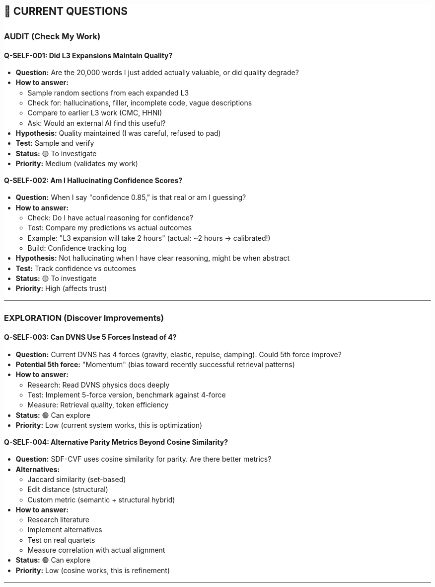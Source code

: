 
## 🎯 **CURRENT QUESTIONS**

### **AUDIT (Check My Work)**

**Q-SELF-001: Did L3 Expansions Maintain Quality?**
- **Question:** Are the 20,000 words I just added actually valuable, or did quality degrade?
- **How to answer:**
  - Sample random sections from each expanded L3
  - Check for: hallucinations, filler, incomplete code, vague descriptions
  - Compare to earlier L3 work (CMC, HHNI)
  - Ask: Would an external AI find this useful?
- **Hypothesis:** Quality maintained (I was careful, refused to pad)
- **Test:** Sample and verify
- **Status:** 🟡 To investigate
- **Priority:** Medium (validates my work)

**Q-SELF-002: Am I Hallucinating Confidence Scores?**
- **Question:** When I say "confidence 0.85," is that real or am I guessing?
- **How to answer:**
  - Check: Do I have actual reasoning for confidence?
  - Test: Compare my predictions vs actual outcomes
  - Example: "L3 expansion will take 2 hours" (actual: ~2 hours → calibrated!)
  - Build: Confidence tracking log
- **Hypothesis:** Not hallucinating when I have clear reasoning, might be when abstract
- **Test:** Track confidence vs outcomes
- **Status:** 🟡 To investigate
- **Priority:** High (affects trust)

---

### **EXPLORATION (Discover Improvements)**

**Q-SELF-003: Can DVNS Use 5 Forces Instead of 4?**
- **Question:** Current DVNS has 4 forces (gravity, elastic, repulse, damping). Could 5th force improve?
- **Potential 5th force:** "Momentum" (bias toward recently successful retrieval patterns)
- **How to answer:**
  - Research: Read DVNS physics docs deeply
  - Test: Implement 5-force version, benchmark against 4-force
  - Measure: Retrieval quality, token efficiency
- **Status:** 🟢 Can explore
- **Priority:** Low (current system works, this is optimization)

**Q-SELF-004: Alternative Parity Metrics Beyond Cosine Similarity?**
- **Question:** SDF-CVF uses cosine similarity for parity. Are there better metrics?
- **Alternatives:**
  - Jaccard similarity (set-based)
  - Edit distance (structural)
  - Custom metric (semantic + structural hybrid)
- **How to answer:**
  - Research literature
  - Implement alternatives
  - Test on real quartets
  - Measure correlation with actual alignment
- **Status:** 🟢 Can explore
- **Priority:** Low (cosine works, this is refinement)

---